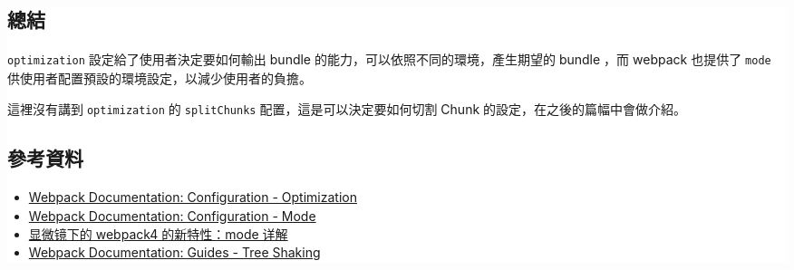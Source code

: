 ## 總結

`optimization` 設定給了使用者決定要如何輸出 bundle 的能力，可以依照不同的環境，產生期望的 bundle ，而 webpack 也提供了 `mode` 供使用者配置預設的環境設定，以減少使用者的負擔。

這裡沒有講到 `optimization` 的 `splitChunks` 配置，這是可以決定要如何切割 Chunk 的設定，在之後的篇幅中會做介紹。

## 參考資料

- [Webpack Documentation: Configuration - Optimization](https://v4.webpack.js.org/configuration/optimization/)
- [Webpack Documentation: Configuration - Mode](https://v4.webpack.js.org/configuration/mode/)
- [显微镜下的 webpack4 的新特性：mode 详解](https://juejin.im/post/6844903695033843726)
- [Webpack Documentation: Guides - Tree Shaking](https://v4.webpack.js.org/guides/tree-shaking/#clarifying-tree-shaking-and-sideeffects)
